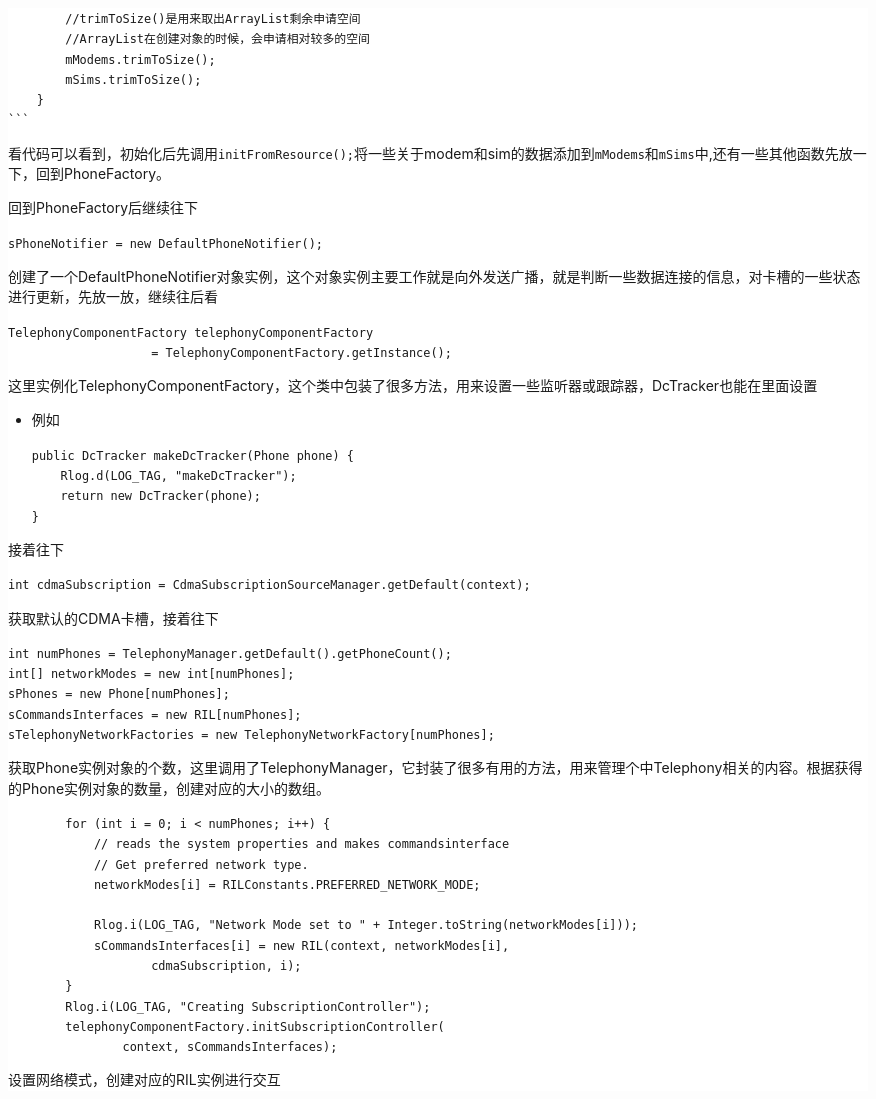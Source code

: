             //trimToSize()是用来取出ArrayList剩余申请空间
            //ArrayList在创建对象的时候，会申请相对较多的空间
            mModems.trimToSize();
            mSims.trimToSize();
        }
    ```

看代码可以看到，初始化后先调用`initFromResource();`将一些关于modem和sim的数据添加到`mModems`和`mSims`中,还有一些其他函数先放一下，回到PhoneFactory。

回到PhoneFactory后继续往下
```
sPhoneNotifier = new DefaultPhoneNotifier();
```
创建了一个DefaultPhoneNotifier对象实例，这个对象实例主要工作就是向外发送广播，就是判断一些数据连接的信息，对卡槽的一些状态进行更新，先放一放，继续往后看

```
TelephonyComponentFactory telephonyComponentFactory
                    = TelephonyComponentFactory.getInstance();
```
这里实例化TelephonyComponentFactory，这个类中包装了很多方法，用来设置一些监听器或跟踪器，DcTracker也能在里面设置
+ 例如
    ```
    public DcTracker makeDcTracker(Phone phone) {
        Rlog.d(LOG_TAG, "makeDcTracker");
        return new DcTracker(phone);
    }

    ```

接着往下

```
int cdmaSubscription = CdmaSubscriptionSourceManager.getDefault(context);
```

获取默认的CDMA卡槽，接着往下

```
int numPhones = TelephonyManager.getDefault().getPhoneCount();
int[] networkModes = new int[numPhones];
sPhones = new Phone[numPhones];
sCommandsInterfaces = new RIL[numPhones];
sTelephonyNetworkFactories = new TelephonyNetworkFactory[numPhones];
```

获取Phone实例对象的个数，这里调用了TelephonyManager，它封装了很多有用的方法，用来管理个中Telephony相关的内容。根据获得的Phone实例对象的数量，创建对应的大小的数组。

```
        for (int i = 0; i < numPhones; i++) {
            // reads the system properties and makes commandsinterface
            // Get preferred network type.
            networkModes[i] = RILConstants.PREFERRED_NETWORK_MODE;

            Rlog.i(LOG_TAG, "Network Mode set to " + Integer.toString(networkModes[i]));
            sCommandsInterfaces[i] = new RIL(context, networkModes[i],
                    cdmaSubscription, i);
        }
        Rlog.i(LOG_TAG, "Creating SubscriptionController");
        telephonyComponentFactory.initSubscriptionController(
                context, sCommandsInterfaces);
```
设置网络模式，创建对应的RIL实例进行交互
